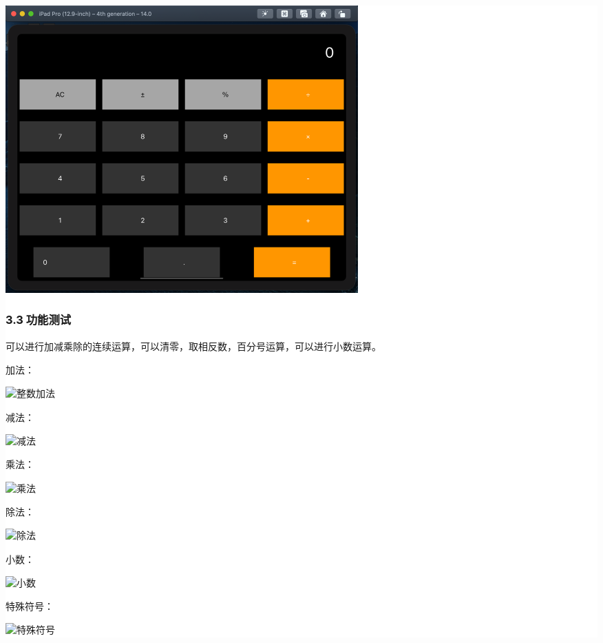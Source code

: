 <img src="README.assets/image-20201116203547196.png" alt="image-20201116203547196" style="zoom:50%;" />



### 3.3 功能测试

可以进行加减乘除的连续运算，可以清零，取相反数，百分号运算，可以进行小数运算。

加法：

![整数加法](README.assets/整数加法.gif)

减法：

![减法](README.assets/减法.gif)

乘法：

![乘法](README.assets/乘法.gif)

除法：

![除法](README.assets/除法.gif)

小数：

![小数](README.assets/小数.gif)

特殊符号：

![特殊符号](README.assets/特殊符号.gif)
